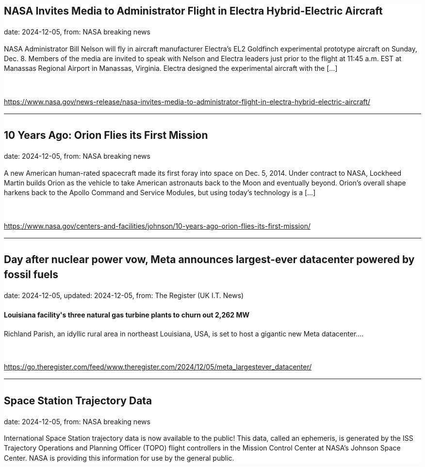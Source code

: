 
## NASA Invites Media to Administrator Flight in Electra Hybrid-Electric Aircraft

date: 2024-12-05, from: NASA breaking news

NASA Administrator Bill Nelson will fly in aircraft manufacturer Electra’s EL2 Goldfinch experimental prototype aircraft on Sunday, Dec. 8. Members of the media are invited to speak with Nelson and Electra leaders just prior to the flight at 11:45 a.m. EST at Manassas Regional Airport in Manassas, Virginia. Electra designed the experimental aircraft with the [&#8230;] 

<br> 

<https://www.nasa.gov/news-release/nasa-invites-media-to-administrator-flight-in-electra-hybrid-electric-aircraft/>

---

## 10 Years Ago: Orion Flies its First Mission

date: 2024-12-05, from: NASA breaking news

A new American human-rated spacecraft made its first foray into space on Dec. 5, 2014. Under contract to NASA, Lockheed Martin builds Orion as the vehicle to take American astronauts back to the Moon and eventually beyond. Orion’s overall shape harkens back to the Apollo Command and Service Modules, but using today’s technology is a [&#8230;] 

<br> 

<https://www.nasa.gov/centers-and-facilities/johnson/10-years-ago-orion-flies-its-first-mission/>

---

## Day after nuclear power vow, Meta announces largest-ever datacenter powered by fossil fuels

date: 2024-12-05, updated: 2024-12-05, from: The Register (UK I.T. News)

<h4>Louisiana facility&#39;s three natural gas turbine plants to churn out 2,262 MW</h4> <p>Richland Parish, an idyllic rural area in northeast Louisiana, USA, is set to host a gigantic new Meta datacenter.…</p> 

<br> 

<https://go.theregister.com/feed/www.theregister.com/2024/12/05/meta_largestever_datacenter/>

---

## Space Station Trajectory Data

date: 2024-12-05, from: NASA breaking news

International Space Station trajectory data is now available to the public! This data, called an ephemeris, is generated by the ISS Trajectory Operations and Planning Officer (TOPO) flight controllers in the Mission Control Center at NASA’s Johnson Space Center. NASA is providing this information for use by the general public. 
